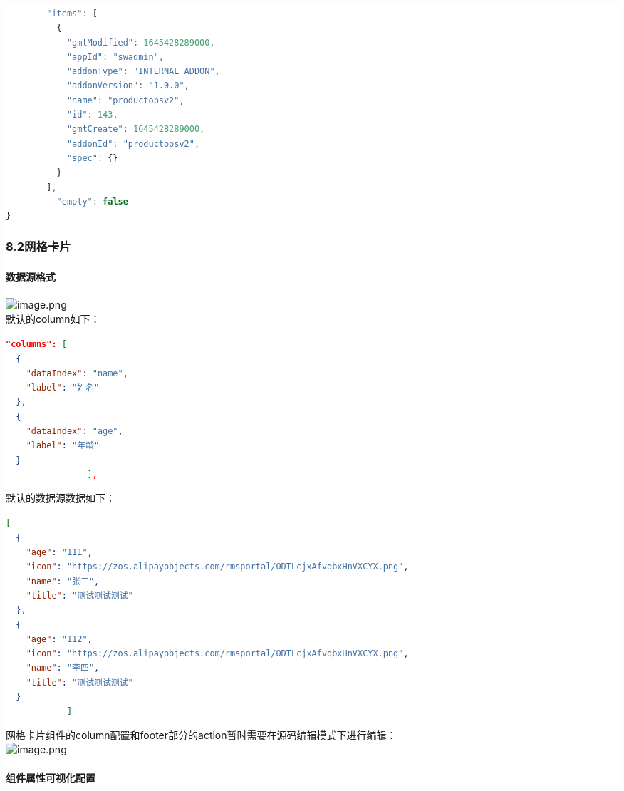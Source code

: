 ```javascript
        "items": [
          {
            "gmtModified": 1645428289000,
            "appId": "swadmin",
            "addonType": "INTERNAL_ADDON",
            "addonVersion": "1.0.0",
            "name": "productopsv2",
            "id": 143,
            "gmtCreate": 1645428289000,
            "addonId": "productopsv2",
            "spec": {}
          }
        ],
          "empty": false
}
```

<a name="z2QMn"></a>
### 8.2**网格卡片**
<a name="MAUG7"></a>
#### 数据源格式
![image.png](/pictures/1654755411601-8a921e04-fc66-4bfa-8870-07c39aac149f.png)<br />默认的column如下：
```json
"columns": [
  {
    "dataIndex": "name",
    "label": "姓名"
  },
  {
    "dataIndex": "age",
    "label": "年龄"
  }
                ],
```
默认的数据源数据如下：
```json
[
  {
    "age": "111",
    "icon": "https://zos.alipayobjects.com/rmsportal/ODTLcjxAfvqbxHnVXCYX.png",
    "name": "张三",
    "title": "测试测试测试"
  },
  {
    "age": "112",
    "icon": "https://zos.alipayobjects.com/rmsportal/ODTLcjxAfvqbxHnVXCYX.png",
    "name": "李四",
    "title": "测试测试测试"
  }
            ]
```
网格卡片组件的column配置和footer部分的action暂时需要在源码编辑模式下进行编辑：<br />![image.png](/pictures/1654755652211-307533ab-c088-4ee2-9c2b-f9882283c1b0.png)
<a name="r7tG2"></a>
#### 组件属性可视化配置
